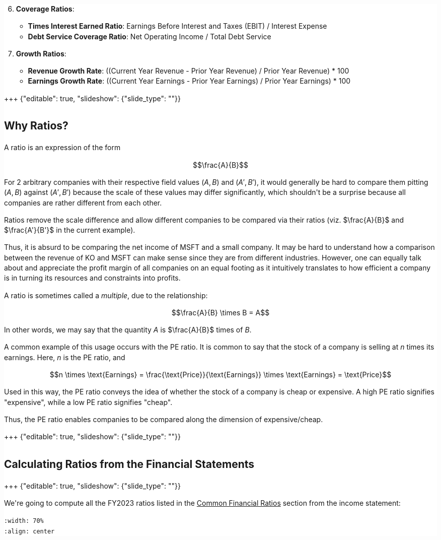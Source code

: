 6. **Coverage Ratios**:
   - **Times Interest Earned Ratio**: Earnings Before Interest and Taxes (EBIT) / Interest Expense
   - **Debt Service Coverage Ratio**: Net Operating Income / Total Debt Service

7. **Growth Ratios**:
   - **Revenue Growth Rate**: ((Current Year Revenue - Prior Year Revenue) / Prior Year Revenue) * 100
   - **Earnings Growth Rate**: ((Current Year Earnings - Prior Year Earnings) / Prior Year Earnings) * 100

+++ {"editable": true, "slideshow": {"slide_type": ""}}

## Why Ratios?

A ratio is an expression of the form 

$$\frac{A}{B}$$

For 2 arbitrary companies with their respective field values $(A,B)$ and $(A',B')$, it would generally be hard to compare them pitting $(A,B)$ against $(A',B')$ because the scale of these values may differ significantly, which shouldn't be a surprise because all companies are rather different from each other.

Ratios remove the scale difference and allow different companies to be compared via their ratios (viz. $\frac{A}{B}$ and $\frac{A'}{B'}$ in the current example).

Thus, it is absurd to be comparing the net income of MSFT and a small company. It may be hard to understand how a comparison between the revenue of KO and MSFT can make sense since they are from different industries. However, one can equally talk about and appreciate the profit margin of all companies on an equal footing as it intuitively translates to how efficient a company is in turning its resources and constraints into profits.

A ratio is sometimes called a *multiple*, due to the relationship:

$$\frac{A}{B} \times B = A$$

In other words, we may say that the quantity $A$ is $\frac{A}{B}$ times of $B$.

A common example of this usage occurs with the PE ratio. It is common to say that the stock of a company is selling at $n$ times its earnings. Here, $n$ is the PE ratio, and 

$$n \times \text{Earnings} = \frac{\text{Price}}{\text{Earnings}} \times \text{Earnings} = \text{Price}$$

Used in this way, the PE ratio conveys the idea of whether the stock of a company is cheap or expensive. A high PE ratio signifies "expensive", while a low PE ratio signifies "cheap". 

Thus, the PE ratio enables companies to be compared along the dimension of expensive/cheap.

+++ {"editable": true, "slideshow": {"slide_type": ""}}

## Calculating Ratios from the Financial Statements

+++ {"editable": true, "slideshow": {"slide_type": ""}}

We're going to compute all the FY2023 ratios listed in the [Common Financial Ratios](#common_financial_ratios) section from the income statement:

```{image} img/ko_ics.png
:width: 70%
:align: center
```
